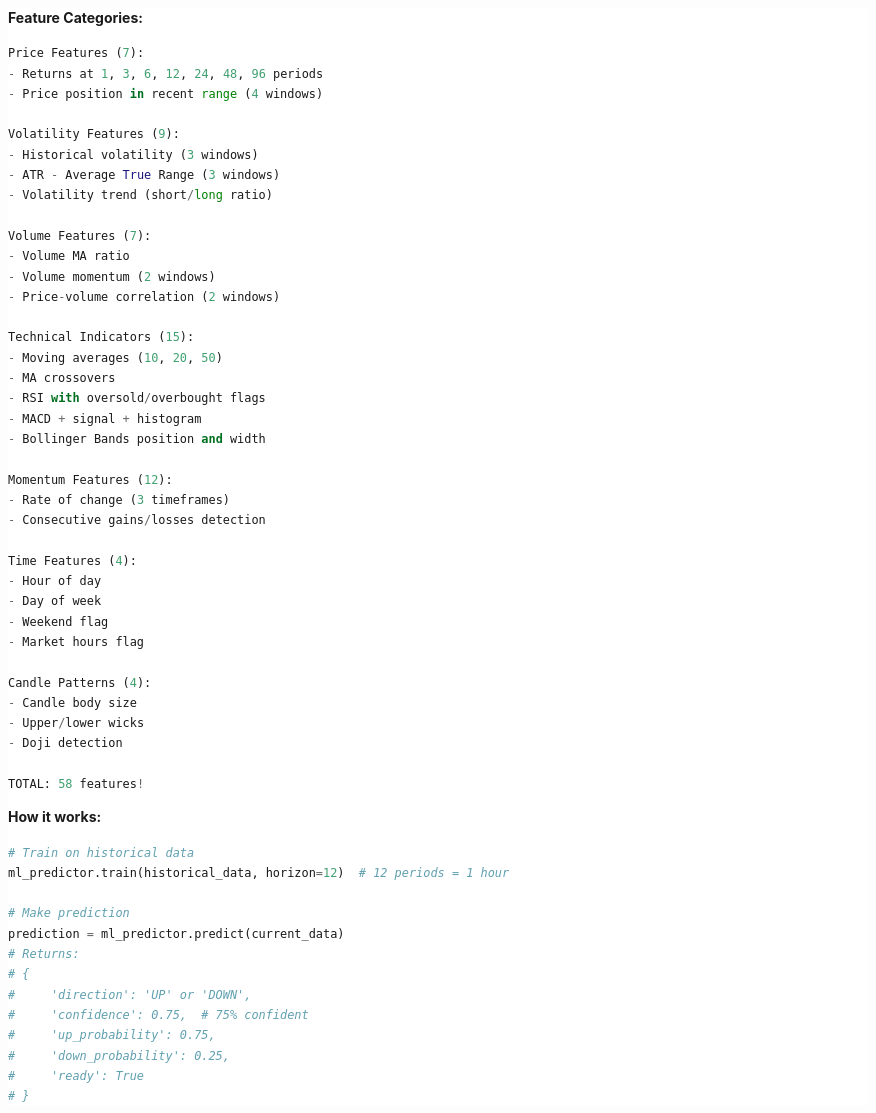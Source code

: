 **Feature Categories:**
```python
Price Features (7):
- Returns at 1, 3, 6, 12, 24, 48, 96 periods
- Price position in recent range (4 windows)

Volatility Features (9):
- Historical volatility (3 windows)
- ATR - Average True Range (3 windows)
- Volatility trend (short/long ratio)

Volume Features (7):
- Volume MA ratio
- Volume momentum (2 windows)
- Price-volume correlation (2 windows)

Technical Indicators (15):
- Moving averages (10, 20, 50)
- MA crossovers
- RSI with oversold/overbought flags
- MACD + signal + histogram
- Bollinger Bands position and width

Momentum Features (12):
- Rate of change (3 timeframes)
- Consecutive gains/losses detection

Time Features (4):
- Hour of day
- Day of week
- Weekend flag
- Market hours flag

Candle Patterns (4):
- Candle body size
- Upper/lower wicks
- Doji detection

TOTAL: 58 features!
```

**How it works:**
```python
# Train on historical data
ml_predictor.train(historical_data, horizon=12)  # 12 periods = 1 hour

# Make prediction
prediction = ml_predictor.predict(current_data)
# Returns:
# {
#     'direction': 'UP' or 'DOWN',
#     'confidence': 0.75,  # 75% confident
#     'up_probability': 0.75,
#     'down_probability': 0.25,
#     'ready': True
# }
```
